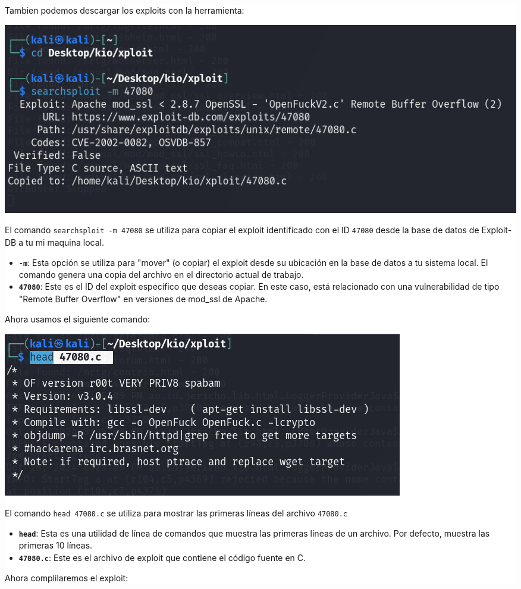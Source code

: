 Tambien podemos descargar los exploits con la herramienta:

![image.png](/assets/images/write-up-kio/image%2031.png)

El comando `searchsploit -m 47080` se utiliza para copiar el exploit identificado con el ID `47080` desde la base de datos de Exploit-DB a tu mi maquina local.

- **`-m`**: Esta opción se utiliza para "mover" (o copiar) el exploit desde su ubicación en la base de datos a tu sistema local. El comando genera una copia del archivo en el directorio actual de trabajo.
- **`47080`**: Este es el ID del exploit específico que deseas copiar. En este caso, está relacionado con una vulnerabilidad de tipo "Remote Buffer Overflow" en versiones de mod_ssl de Apache.

Ahora usamos el siguiente comando:

![image.png](/assets/images/write-up-kio/image%2032.png)

El comando `head 47080.c` se utiliza para mostrar las primeras líneas del archivo `47080.c`

- **`head`**: Esta es una utilidad de línea de comandos que muestra las primeras líneas de un archivo. Por defecto, muestra las primeras 10 líneas.
- **`47080.c`**: Este es el archivo de exploit que contiene el código fuente en C.

Ahora complilaremos el exploit:
